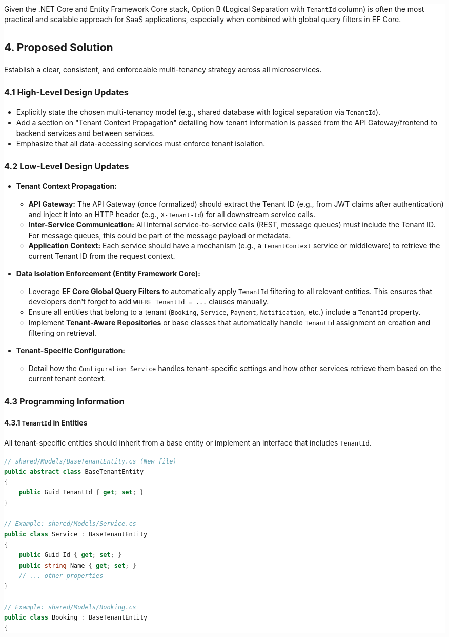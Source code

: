 Given the .NET Core and Entity Framework Core stack, Option B (Logical Separation with `TenantId` column) is often the most practical and scalable approach for SaaS applications, especially when combined with global query filters in EF Core.

## 4. Proposed Solution

Establish a clear, consistent, and enforceable multi-tenancy strategy across all microservices.

### 4.1 High-Level Design Updates

*   Explicitly state the chosen multi-tenancy model (e.g., shared database with logical separation via `TenantId`).
*   Add a section on "Tenant Context Propagation" detailing how tenant information is passed from the API Gateway/frontend to backend services and between services.
*   Emphasize that all data-accessing services must enforce tenant isolation.

### 4.2 Low-Level Design Updates

*   **Tenant Context Propagation:**
    *   **API Gateway:** The API Gateway (once formalized) should extract the Tenant ID (e.g., from JWT claims after authentication) and inject it into an HTTP header (e.g., `X-Tenant-Id`) for all downstream service calls.
    *   **Inter-Service Communication:** All internal service-to-service calls (REST, message queues) must include the Tenant ID. For message queues, this could be part of the message payload or metadata.
    *   **Application Context:** Each service should have a mechanism (e.g., a `TenantContext` service or middleware) to retrieve the current Tenant ID from the request context.

*   **Data Isolation Enforcement (Entity Framework Core):**
    *   Leverage **EF Core Global Query Filters** to automatically apply `TenantId` filtering to all relevant entities. This ensures that developers don't forget to add `WHERE TenantId = ...` clauses manually.
    *   Ensure all entities that belong to a tenant (`Booking`, `Service`, `Payment`, `Notification`, etc.) include a `TenantId` property.
    *   Implement **Tenant-Aware Repositories** or base classes that automatically handle `TenantId` assignment on creation and filtering on retrieval.

*   **Tenant-Specific Configuration:**
    *   Detail how the [`Configuration Service`](docs/Architecture/HLD.mmd:51) handles tenant-specific settings and how other services retrieve them based on the current tenant context.

### 4.3 Programming Information

#### 4.3.1 `TenantId` in Entities

All tenant-specific entities should inherit from a base entity or implement an interface that includes `TenantId`.

```csharp
// shared/Models/BaseTenantEntity.cs (New file)
public abstract class BaseTenantEntity
{
    public Guid TenantId { get; set; }
}

// Example: shared/Models/Service.cs
public class Service : BaseTenantEntity
{
    public Guid Id { get; set; }
    public string Name { get; set; }
    // ... other properties
}

// Example: shared/Models/Booking.cs
public class Booking : BaseTenantEntity
{
```